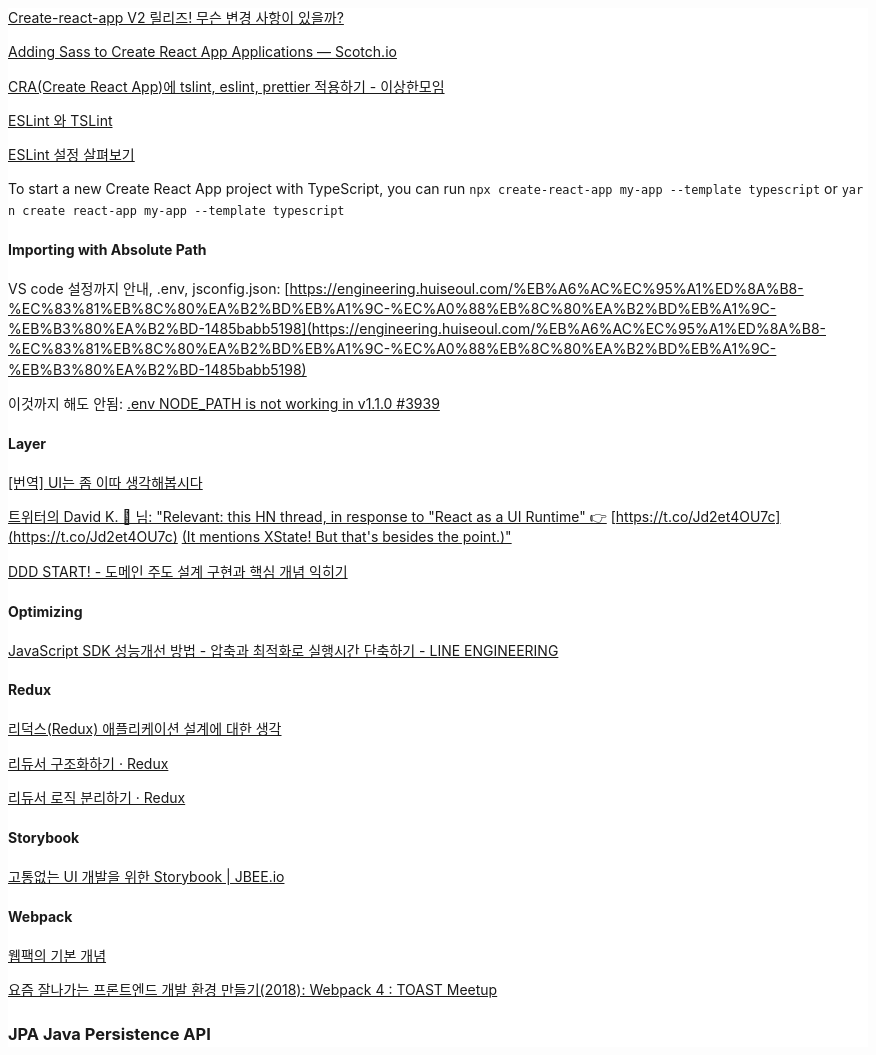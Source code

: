 [Create-react-app V2 릴리즈! 무슨 변경 사항이 있을까?](https://velog.io/@velopert/create-react-app-v2)

[Adding Sass to Create React App Applications ― Scotch.io](https://scotch.io/starters/react/adding-sass-to-create-react-app-applications)

[CRA(Create React App)에 tslint, eslint, prettier 적용하기 - 이상한모임](https://blog.weirdx.io/post/61490)

[ESLint 와 TSLint](https://velog.io/@kyusung/eslint-tslint-config)

[ESLint 설정 살펴보기](https://velog.io/@kyusung/eslint-config-2)

To start a new Create React App project with TypeScript, you can run `npx create-react-app my-app --template typescript` or `yarn create react-app my-app --template typescript`

#### Importing with Absolute Path

VS code 설정까지 안내, .env, jsconfig.json: [https://engineering.huiseoul.com/%EB%A6%AC%EC%95%A1%ED%8A%B8-%EC%83%81%EB%8C%80%EA%B2%BD%EB%A1%9C-%EC%A0%88%EB%8C%80%EA%B2%BD%EB%A1%9C-%EB%B3%80%EA%B2%BD-1485babb5198](https://engineering.huiseoul.com/%EB%A6%AC%EC%95%A1%ED%8A%B8-%EC%83%81%EB%8C%80%EA%B2%BD%EB%A1%9C-%EC%A0%88%EB%8C%80%EA%B2%BD%EB%A1%9C-%EB%B3%80%EA%B2%BD-1485babb5198)

이것까지 해도 안됨: [.env NODE_PATH is not working in v1.1.0 #3939](https://github.com/facebook/create-react-app/issues/3939)

#### Layer

[[번역] UI는 좀 이따 생각해봅시다](https://rinae.dev/posts/ui-as-an-afterthought-kr)

[트위터의 David K. 🎹 님: "Relevant: this HN thread, in response to "React as a UI Runtime" 👉](https://twitter.com/DavidKPiano/status/1092429741775310850) [https://t.co/Jd2et4OU7c](https://t.co/Jd2et4OU7c) [(It mentions XState! But that's besides the point.)"](https://twitter.com/DavidKPiano/status/1092429741775310850)

[DDD START! - 도메인 주도 설계 구현과 핵심 개념 익히기](https://tbang.tistory.com/104)

#### Optimizing

[JavaScript SDK 성능개선 방법 - 압축과 최적화로 실행시간 단축하기 - LINE ENGINEERING](https://engineering.linecorp.com/ko/blog/improve-javascript-sdk-performance/)

#### Redux

[리덕스(Redux) 애플리케이션 설계에 대한 생각](http://huns.me/development/1953)

[리듀서 구조화하기 · Redux](https://deminoth.github.io/redux/recipes/StructuringReducers.html)

[리듀서 로직 분리하기 · Redux](https://deminoth.github.io/redux/recipes/reducers/SplittingReducerLogic.html)

#### Storybook

[고통없는 UI 개발을 위한 Storybook | JBEE.io](https://jbee.io/tool/storybook-intro/)

#### Webpack

[웹팩의 기본 개념](http://blog.jeonghwan.net/js/2017/05/15/webpack.html)

[요즘 잘나가는 프론트엔드 개발 환경 만들기(2018): Webpack 4 : TOAST Meetup](https://meetup.toast.com/posts/153)

### JPA Java Persistence API
